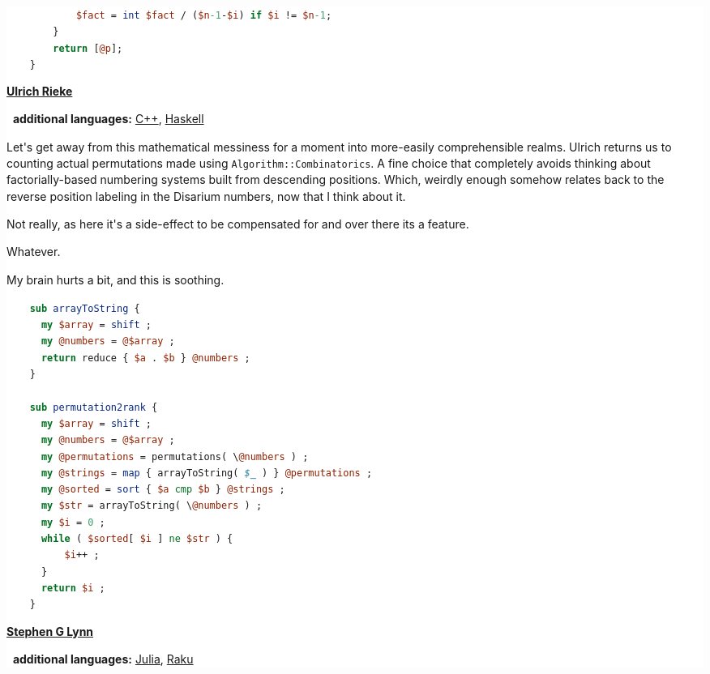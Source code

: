 ```perl
            $fact = int $fact / ($n-1-$i) if $i != $n-1;
        }
        return [@p];
    }
```



[**Ulrich Rieke**](https://github.com/manwar/perlweeklychallenge-club/blob/master/challenge-174/ulrich-rieke/perl/ch-2.pl)

&nbsp;&nbsp;**additional languages:**
[C++](https://github.com/manwar/perlweeklychallenge-club/blob/master/challenge-174/ulrich-rieke/cpp/ch-2.cpp), [Haskell](https://github.com/manwar/perlweeklychallenge-club/blob/master/challenge-174/ulrich-rieke/haskell/ch-2.hs)

Let's get away from this mathematical messiness for a moment into more-easily comprehensible realms. Ulrich returns us to counting actual permutations made using `Algorithm::Combinatorics`. A fine choice that completely avoids thinking about factorially-based numbering systems built from descending positions. Which, weirdly enough somehow relates back to the reverse position labeling in the Disarium numbers, now that I think about it.

Not really, as here it's a side-effect to be compensated for and over there its a feature.

Whatever.

My brain hurts a bit, and this is soothing.


```perl
    sub arrayToString {
      my $array = shift ;
      my @numbers = @$array ;
      return reduce { $a . $b } @numbers ;
    }

    sub permutation2rank {
      my $array = shift ;
      my @numbers = @$array ;
      my @permutations = permutations( \@numbers ) ;
      my @strings = map { arrayToString( $_ ) } @permutations ;
      my @sorted = sort { $a cmp $b } @strings ;
      my $str = arrayToString( \@numbers ) ;
      my $i = 0 ;
      while ( $sorted[ $i ] ne $str ) {
          $i++ ;
      }
      return $i ;
    }
```

[**Stephen G Lynn**](https://github.com/manwar/perlweeklychallenge-club/blob/master/challenge-174/steve-g-lynn/perl/ch-2.pl)

&nbsp;&nbsp;**additional languages:**
[Julia](https://github.com/manwar/perlweeklychallenge-club/blob/master/challenge-174/steve-g-lynn/julia/ch-2.jl), [Raku](https://github.com/manwar/perlweeklychallenge-club/blob/master/challenge-174/steve-g-lynn/raku/ch-2.p6)
